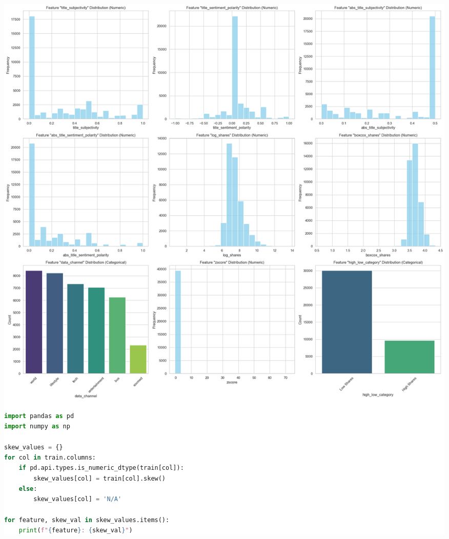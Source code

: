 ![png](EDA%20and%20Feature%20Engineering_files/EDA%20and%20Feature%20Engineering_26_6.png)
    



```python
import pandas as pd
import numpy as np

skew_values = {}
for col in train.columns:
    if pd.api.types.is_numeric_dtype(train[col]):
        skew_values[col] = train[col].skew()
    else:
        skew_values[col] = 'N/A' 

for feature, skew_val in skew_values.items():
    print(f"{feature}: {skew_val}")

```
